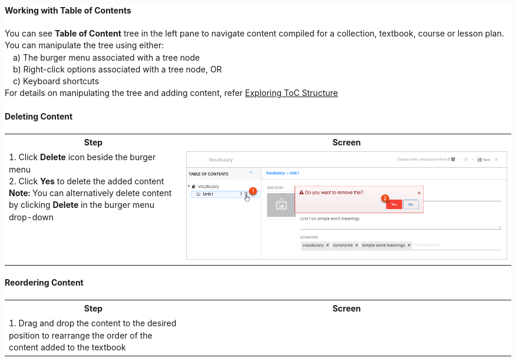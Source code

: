 #### Working with Table of Contents 

You can see <b>Table of Content</b> tree in the left pane to navigate content compiled for a collection, textbook, course or lesson plan. You can manipulate the tree using either: 
<br>&emsp;a) The burger menu associated with a tree node 
<br>&emsp;b) Right-click options associated with a tree node, OR 
<br>&emsp;c) Keyboard shortcuts <br>For details on manipulating the tree and adding content, refer <a href="/assets/treestructure_toc" target="_blank">Exploring ToC Structure</a>
  
#### Deleting Content 

<table>
  <tr>
    <th style="width:35%;">Step</th>
    <th style="width:65%;">Screen</th>
  </tr>
  <tr>
    <td>1. Click <b>Delete</b> icon beside the burger menu <br>2. Click <b>Yes</b> to delete the added content
      <br><b>Note:</b> You can alternatively delete content by clicking <b>Delete</b> in the burger menu drop-down
      </td>
    <td><img src="/assets/images/book/book_delete.png" class="img-fluid"></td>
  </tr>
</table>

#### Reordering Content 

<table>
  <tr>
    <th style="width:35%;">Step</th>
    <th style="width:65%;">Screen</th>
  </tr>
  <tr>
    <td>1. Drag and drop the content to the desired position to rearrange the order of the content added to the textbook  
      </td>